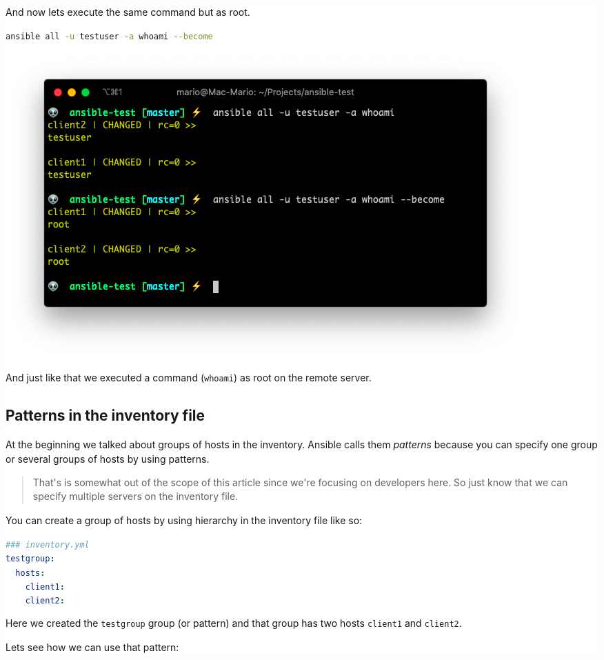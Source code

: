 And now lets execute the same command but as root.

```bash
ansible all -u testuser -a whoami --become
```

![Image of before and after of --become](./ansible-become.png)

And just like that we executed a command (`whoami`) as root on the remote server.

## Patterns in the inventory file

At the beginning we talked about groups of hosts in the inventory. Ansible calls them _patterns_ because you can specify one group or several groups of hosts by using patterns.

> That's is somewhat out of the scope of this article since we're focusing on developers here. So just know that we can specify multiple servers on the inventory file.

You can create a group of hosts by using hierarchy in the inventory file like so:

```yml
### inventory.yml
testgroup:
  hosts:
    client1:
    client2:
```

Here we created the `testgroup` group (or pattern) and that group has two hosts `client1` and `client2`.

Lets see how we can use that pattern:
